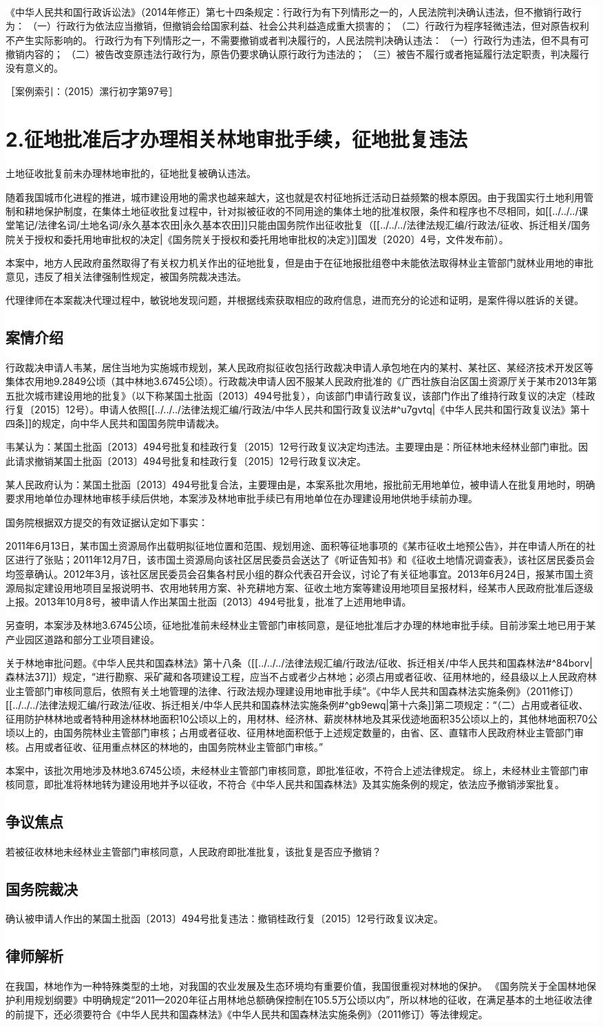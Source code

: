 《中华人民共和国行政诉讼法》（2014年修正）第七十四条规定：行政行为有下列情形之一的，人民法院判决确认违法，但不撤销行政行为：
（一）行政行为依法应当撤销，但撤销会给国家利益、社会公共利益造成重大损害的；
（二）行政行为程序轻微违法，但对原告权利不产生实际影响的。
行政行为有下列情形之一，不需要撤销或者判决履行的，人民法院判决确认违法：
（一）行政行为违法，但不具有可撤销内容的；
（二）被告改变原违法行政行为，原告仍要求确认原行政行为违法的；
（三）被告不履行或者拖延履行法定职责，判决履行没有意义的。

［案例索引：（2015）漯行初字第97号］
# 2.征地批准后才办理相关林地审批手续，征地批复违法
土地征收批复前未办理林地审批的，征地批复被确认违法。

随着我国城市化进程的推进，城市建设用地的需求也越来越大，这也就是农村征地拆迁活动日益频繁的根本原因。由于我国实行土地利用管制和耕地保护制度，在集体土地征收批复过程中，针对拟被征收的不同用途的集体土地的批准权限，条件和程序也不尽相同，如[[../../../课堂笔记/法律名词/土地名词/永久基本农田|永久基本农田]]只能由国务院作出征收批复（[[../../../法律法规汇编/行政法/征收、拆迁相关/国务院关于授权和委托用地审批权的决定|《国务院关于授权和委托用地审批权的决定》]]国发〔2020〕4号，文件发布前）。

本案中，地方人民政府虽然取得了有关权力机关作出的征地批复，但是由于在征地报批组卷中未能依法取得林业主管部门就林业用地的审批意见，违反了相关法律强制性规定，被国务院裁决违法。

代理律师在本案裁决代理过程中，敏锐地发现问题，并根据线索获取相应的政府信息，进而充分的论述和证明，是案件得以胜诉的关键。
## 案情介绍
行政裁决申请人韦某，居住当地为实施城市规划，某人民政府拟征收包括行政裁决申请人承包地在内的某村、某社区、某经济技术开发区等集体农用地9.2849公顷（其中林地3.6745公顷）。行政裁决申请人因不服某人民政府批准的《广西壮族自治区国土资源厅关于某市2013年第五批次城市建设用地的批复》（以下称某国土批函〔2013〕494号批复），向该部门申请行政复议，该部门作出了维持行政复议的决定（桂政行复〔2015〕12号）。申请人依照[[../../../法律法规汇编/行政法/中华人民共和国行政复议法#^u7gvtq|《中华人民共和国行政复议法》第十四条]]的规定，向中华人民共和国国务院申请裁决。

韦某认为：某国土批函〔2013〕494号批复和桂政行复〔2015〕12号行政复议决定均违法。主要理由是：所征林地未经林业部门审批。因此请求撤销某国土批函〔2013〕494号批复和桂政行复〔2015〕12号行政复议决定。

某人民政府认为：某国土批函〔2013〕494号批复合法，主要理由是，本案系批次用地，报批前无用地单位，被申请人在批复用地时，明确要求用地单位办理林地审核手续后供地，本案涉及林地审批手续已有用地单位在办理建设用地供地手续前办理。

国务院根据双方提交的有效证据认定如下事实：

2011年6月13日，某市国土资源局作出载明拟征地位置和范围、规划用途、面积等征地事项的《某市征收土地预公告》，并在申请人所在的社区进行了张贴；2011年12月7日，该市国土资源局向该社区居民委员会送达了《听证告知书》和《征收土地情况调查表》，该社区居民委员会均签章确认。2012年3月，该社区居民委员会召集各村民小组的群众代表召开会议，讨论了有关征地事宜。2013年6月24日，报某市国土资源局拟定建设用地项目呈报说明书、农用地转用方案、补充耕地方案、征收土地方案等建设用地项目呈报材料，经某市人民政府批准后逐级上报。2013年10月8号，被申请人作出某国土批函〔2013〕494号批复，批准了上述用地申请。

另查明，本案涉及林地3.6745公顷，征地批准前未经林业主管部门审核同意，是征地批准后才办理的林地审批手续。目前涉案土地已用于某产业园区道路和部分工业项目建设。

关于林地审批问题。《中华人民共和国森林法》第十八条（[[../../../法律法规汇编/行政法/征收、拆迁相关/中华人民共和国森林法#^84borv|森林法37]]）规定，“进行勘察、采矿藏和各项建设工程，应当不占或者少占林地；必须占用或者征收、征用林地的，经县级以上人民政府林业主管部门审核同意后，依照有关土地管理的法律、行政法规办理建设用地审批手续”。《中华人民共和国森林法实施条例》（2011修订）[[../../../法律法规汇编/行政法/征收、拆迁相关/中华人民共和国森林法实施条例#^gb9ewq|第十六条]]第二项规定：“（二）占用或者征收、征用防护林林地或者特种用途林林地面积10公顷以上的，用材林、经济林、薪炭林林地及其采伐迹地面积35公顷以上的，其他林地面积70公顷以上的，由国务院林业主管部门审核；占用或者征收、征用林地面积低于上述规定数量的，由省、区、直辖市人民政府林业主管部门审核。占用或者征收、征用重点林区的林地的，由国务院林业主管部门审核。”

本案中，该批次用地涉及林地3.6745公顷，未经林业主管部门审核同意，即批准征收，不符合上述法律规定。
综上，未经林业主管部门审核同意，即批准将林地转为建设用地并予以征收，不符合《中华人民共和国森林法》及其实施条例的规定，依法应予撤销涉案批复。
## 争议焦点
若被征收林地未经林业主管部门审核同意，人民政府即批准批复，该批复是否应予撤销？
## 国务院裁决
确认被申请人作出的某国土批函〔2013〕494号批复违法：撤销桂政行复〔2015〕12号行政复议决定。
## 律师解析
在我国，林地作为一种特殊类型的土地，对我国的农业发展及生态环境均有重要价值，我国很重视对林地的保护。
《国务院关于全国林地保护利用规划纲要》中明确规定“2011—2020年征占用林地总额确保控制在105.5万公顷以内”，所以林地的征收，在满足基本的土地征收法律的前提下，还必须要符合《中华人民共和国森林法》《中华人民共和国森林法实施条例》（2011修订）等法律规定。
